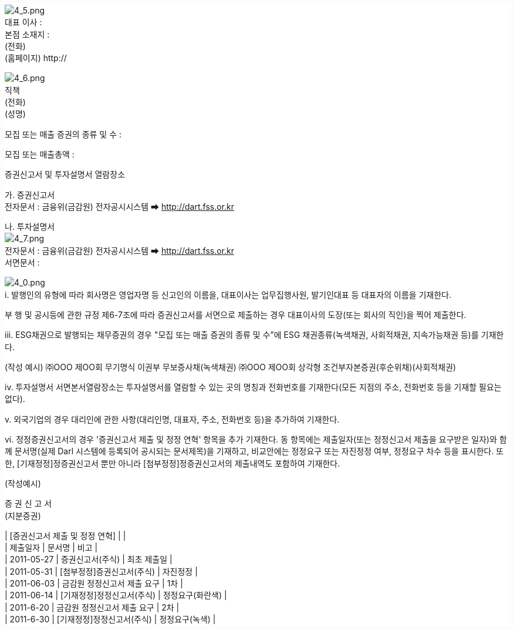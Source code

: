 ![4_5.png](4_5.png)  
대표 이사 :  
본점 소재지 :   
(전화)   
(홈페이지) http://

![4_6.png](4_6.png)  
직책   
(전화)   
(성명)

모집 또는 매출 증권의 종류 및 수 :  

모집 또는 매출총액 :  

증권신고서 및 투자설명서 열람장소  

가. 증권신고서  
전자문서 : 금융위(금감원) 전자공시시스템  ➡  http://dart.fss.or.kr  

나. 투자설명서  
![4_7.png](4_7.png)  
전자문서 : 금융위(금감원) 전자공시시스템  ➡  http://dart.fss.or.kr  
서면문서 :  

![4_0.png](4_0.png)  
i. 발행인의 유형에 따라 회사명은 영업자명 등 신고인의 이름을, 대표이사는 업무집행사원, 발기인대표 등 대표자의 이름을 기재한다.


부 행 및 공시등에 관한 규정 제6-7조에 따라 증권신고서를 서면으로 제출하는 경우 대표이사의 도장(또는 회사의 직인)을 찍어 제출한다.

iii. ESG채권으로 발행되는 채무증권의 경우 "모집 또는 매출 증권의 종류 및 수”에 ESG 채권종류(녹색채권, 사회적채권, 지속가능채권 등)를 기재한다.

(작성 예시)
㈜OOO 제OO회 무기명식 이권부 무보증사채(녹색채권)
㈜OOO 제OO회 상각형 조건부자본증권(후순위채)(사회적채권)

iv. 투자설명서 서면본서열람장소는 투자설명서를 열람할 수 있는 곳의 명칭과 전화번호를 기재한다(모든 지점의 주소, 전화번호 등을 기재할 필요는 없다).

v. 외국기업의 경우 대리인에 관한 사항(대리인명, 대표자, 주소, 전화번호 등)을 추가하여 기재한다.

vi. 정정증권신고서의 경우 '증권신고서 제출 및 정정 연혁' 항목을 추가 기재한다. 동 항목에는 제출일자(또는 정정신고서 제출을 요구받은 일자)와 함께 문서명(실제 Darl 시스템에 등록되어 공시되는 문서제목)을 기재하고, 비교안에는 정정요구 또는 자진정정 여부, 정정요구 차수 등을 표시한다. 또한, [기재정정]정증권신고서 뿐만 아니라 [첨부정정]정증권신고서의 제출내역도 포함하여 기재한다.

(작성예시)

증 권 신 고 서  
(지분증권)

| [증권신고서 제출 및 정정 연혁] |             |     
| 제출일자 | 문서명 | 비고 |  
| 2011-05-27 | 증권신고서(주식) | 최초 제출일 |  
| 2011-05-31 | [첨부정정]증권신고서(주식) | 자진정정 |  
| 2011-06-03 | 금감원 정정신고서 제출 요구 | 1차 |  
| 2011-06-14 | [기재정정]정정신고서(주식) | 정정요구(화란색) |  
| 2011-6-20 | 금감원 정정신고서 제출 요구 | 2차 |  
| 2011-6-30 | [기재정정]정정신고서(주식) | 정정요구(녹색) |
